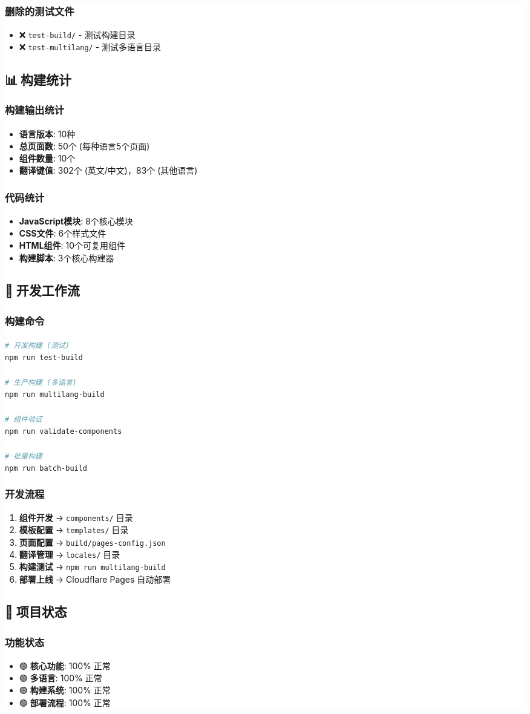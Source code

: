 ### 删除的测试文件
- ❌ `test-build/` - 测试构建目录
- ❌ `test-multilang/` - 测试多语言目录

## 📊 构建统计

### 构建输出统计
- **语言版本**: 10种
- **总页面数**: 50个 (每种语言5个页面)
- **组件数量**: 10个
- **翻译键值**: 302个 (英文/中文)，83个 (其他语言)

### 代码统计
- **JavaScript模块**: 8个核心模块
- **CSS文件**: 6个样式文件
- **HTML组件**: 10个可复用组件
- **构建脚本**: 3个核心构建器

## 🔧 开发工作流

### 构建命令
```bash
# 开发构建 (测试)
npm run test-build

# 生产构建 (多语言)
npm run multilang-build

# 组件验证
npm run validate-components

# 批量构建
npm run batch-build
```

### 开发流程
1. **组件开发** → `components/` 目录
2. **模板配置** → `templates/` 目录  
3. **页面配置** → `build/pages-config.json`
4. **翻译管理** → `locales/` 目录
5. **构建测试** → `npm run multilang-build`
6. **部署上线** → Cloudflare Pages 自动部署

## 🎯 项目状态

### 功能状态
- 🟢 **核心功能**: 100% 正常
- 🟢 **多语言**: 100% 正常  
- 🟢 **构建系统**: 100% 正常
- 🟢 **部署流程**: 100% 正常
